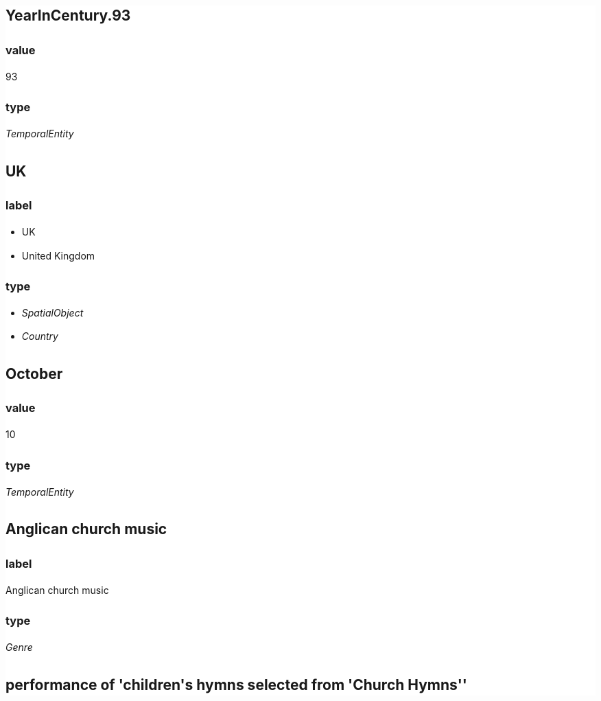 ## YearInCentury.93

### value


93

### type


*TemporalEntity*

## UK

### label

 - UK

 - United Kingdom

### type

 - *SpatialObject*

 - *Country*

## October

### value


10

### type


*TemporalEntity*

## Anglican church music

### label


Anglican church music

### type


*Genre*

## performance of 'children's hymns selected from 'Church Hymns''
